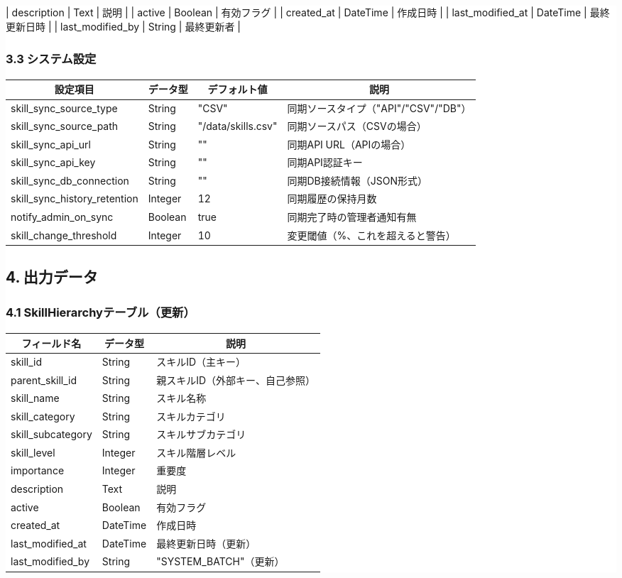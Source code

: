 | description       | Text     | 説明                                           |
| active            | Boolean  | 有効フラグ                                     |
| created_at        | DateTime | 作成日時                                       |
| last_modified_at  | DateTime | 最終更新日時                                   |
| last_modified_by  | String   | 最終更新者                                     |

### 3.3 システム設定

| 設定項目                    | データ型 | デフォルト値 | 説明                                 |
|-----------------------------|----------|--------------|--------------------------------------|
| skill_sync_source_type      | String   | "CSV"        | 同期ソースタイプ（"API"/"CSV"/"DB"） |
| skill_sync_source_path      | String   | "/data/skills.csv" | 同期ソースパス（CSVの場合）    |
| skill_sync_api_url          | String   | ""           | 同期API URL（APIの場合）            |
| skill_sync_api_key          | String   | ""           | 同期API認証キー                      |
| skill_sync_db_connection    | String   | ""           | 同期DB接続情報（JSON形式）           |
| skill_sync_history_retention| Integer  | 12           | 同期履歴の保持月数                   |
| notify_admin_on_sync        | Boolean  | true         | 同期完了時の管理者通知有無           |
| skill_change_threshold      | Integer  | 10           | 変更閾値（%、これを超えると警告）    |

## 4. 出力データ

### 4.1 SkillHierarchyテーブル（更新）

| フィールド名      | データ型 | 説明                                           |
|-------------------|----------|------------------------------------------------|
| skill_id          | String   | スキルID（主キー）                             |
| parent_skill_id   | String   | 親スキルID（外部キー、自己参照）               |
| skill_name        | String   | スキル名称                                     |
| skill_category    | String   | スキルカテゴリ                                 |
| skill_subcategory | String   | スキルサブカテゴリ                             |
| skill_level       | Integer  | スキル階層レベル                               |
| importance        | Integer  | 重要度                                         |
| description       | Text     | 説明                                           |
| active            | Boolean  | 有効フラグ                                     |
| created_at        | DateTime | 作成日時                                       |
| last_modified_at  | DateTime | 最終更新日時（更新）                           |
| last_modified_by  | String   | "SYSTEM_BATCH"（更新）                         |
